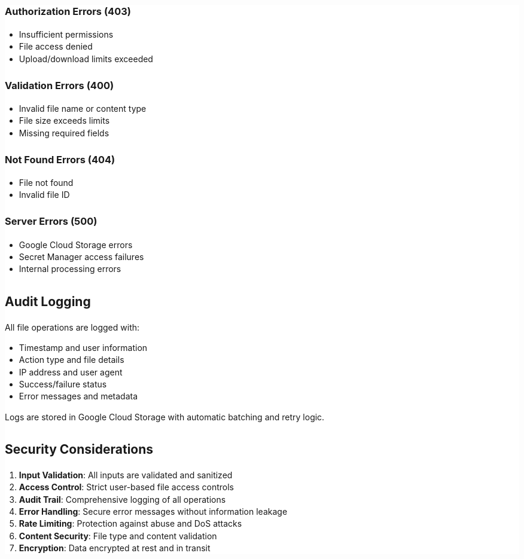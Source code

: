 ### Authorization Errors (403)
- Insufficient permissions
- File access denied
- Upload/download limits exceeded

### Validation Errors (400)
- Invalid file name or content type
- File size exceeds limits
- Missing required fields

### Not Found Errors (404)
- File not found
- Invalid file ID

### Server Errors (500)
- Google Cloud Storage errors
- Secret Manager access failures
- Internal processing errors

## Audit Logging

All file operations are logged with:
- Timestamp and user information
- Action type and file details
- IP address and user agent
- Success/failure status
- Error messages and metadata

Logs are stored in Google Cloud Storage with automatic batching and retry logic.

## Security Considerations

1. **Input Validation**: All inputs are validated and sanitized
2. **Access Control**: Strict user-based file access controls
3. **Audit Trail**: Comprehensive logging of all operations
4. **Error Handling**: Secure error messages without information leakage
5. **Rate Limiting**: Protection against abuse and DoS attacks
6. **Content Security**: File type and content validation
7. **Encryption**: Data encrypted at rest and in transit